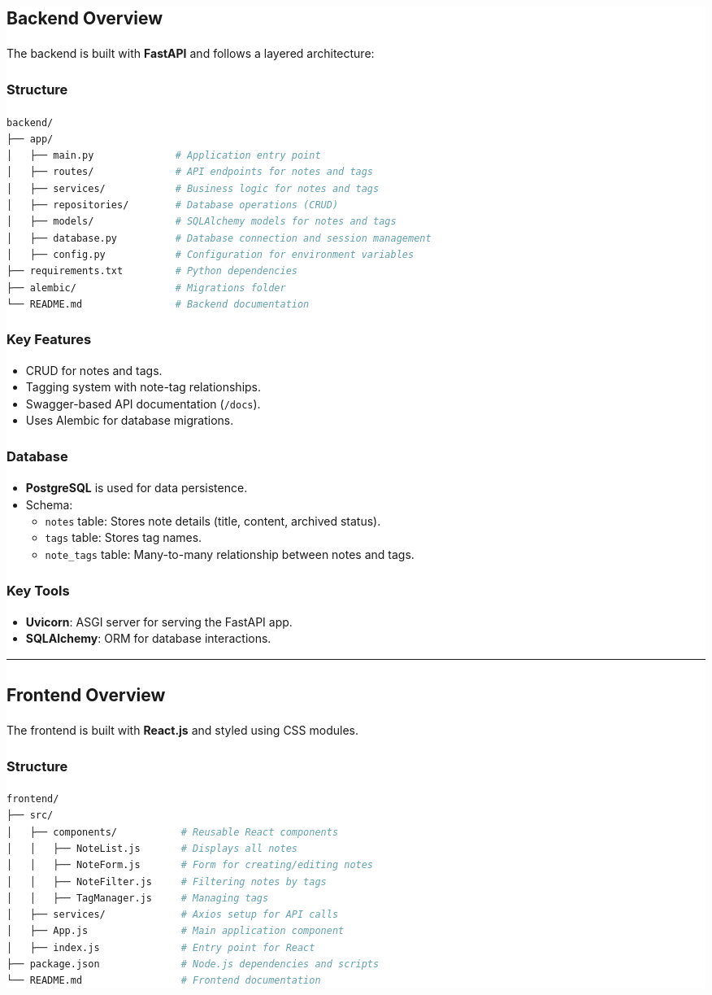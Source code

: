 ## **Backend Overview**

The backend is built with **FastAPI** and follows a layered architecture:

### **Structure**

```bash
backend/
├── app/
│   ├── main.py              # Application entry point
│   ├── routes/              # API endpoints for notes and tags
│   ├── services/            # Business logic for notes and tags
│   ├── repositories/        # Database operations (CRUD)
│   ├── models/              # SQLAlchemy models for notes and tags
│   ├── database.py          # Database connection and session management
│   ├── config.py            # Configuration for environment variables
├── requirements.txt         # Python dependencies
├── alembic/                 # Migrations folder
└── README.md                # Backend documentation
```

### **Key Features**

- CRUD for notes and tags.
- Tagging system with note-tag relationships.
- Swagger-based API documentation (`/docs`).
- Uses Alembic for database migrations.

### **Database**

- **PostgreSQL** is used for data persistence.
- Schema:
  - `notes` table: Stores note details (title, content, archived status).
  - `tags` table: Stores tag names.
  - `note_tags` table: Many-to-many relationship between notes and tags.

### **Key Tools**

- **Uvicorn**: ASGI server for serving the FastAPI app.
- **SQLAlchemy**: ORM for database interactions.

---

## **Frontend Overview**

The frontend is built with **React.js** and styled using CSS modules.

### **Structure**

```bash
frontend/
├── src/
│   ├── components/           # Reusable React components
│   │   ├── NoteList.js       # Displays all notes
│   │   ├── NoteForm.js       # Form for creating/editing notes
│   │   ├── NoteFilter.js     # Filtering notes by tags
│   │   ├── TagManager.js     # Managing tags
│   ├── services/             # Axios setup for API calls
│   ├── App.js                # Main application component
│   ├── index.js              # Entry point for React
├── package.json              # Node.js dependencies and scripts
└── README.md                 # Frontend documentation
```
